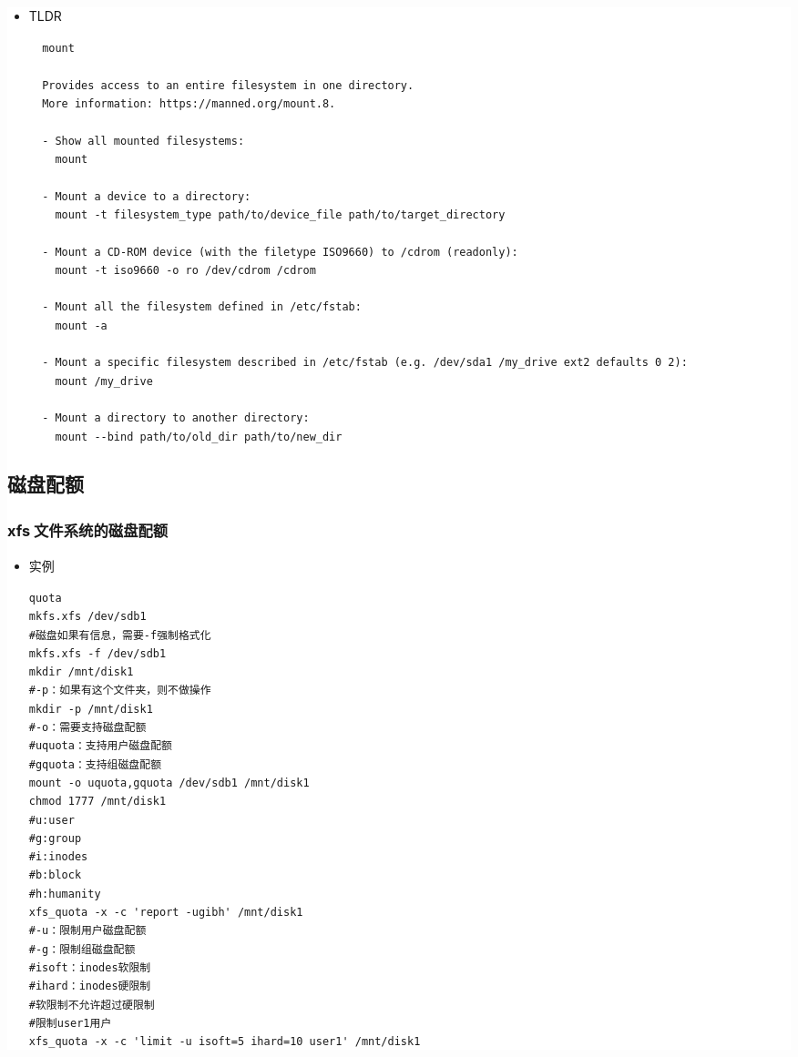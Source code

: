 - TLDR

  ```shell
    mount
  
    Provides access to an entire filesystem in one directory.
    More information: https://manned.org/mount.8.
  
    - Show all mounted filesystems:
      mount
  
    - Mount a device to a directory:
      mount -t filesystem_type path/to/device_file path/to/target_directory
  
    - Mount a CD-ROM device (with the filetype ISO9660) to /cdrom (readonly):
      mount -t iso9660 -o ro /dev/cdrom /cdrom
  
    - Mount all the filesystem defined in /etc/fstab:
      mount -a
  
    - Mount a specific filesystem described in /etc/fstab (e.g. /dev/sda1 /my_drive ext2 defaults 0 2):
      mount /my_drive
  
    - Mount a directory to another directory:
      mount --bind path/to/old_dir path/to/new_dir
  ```



## 磁盘配额

### xfs ⽂件系统的磁盘配额

- 实例

  ```shell
  quota
  mkfs.xfs /dev/sdb1
  #磁盘如果有信息，需要-f强制格式化
  mkfs.xfs -f /dev/sdb1
  mkdir /mnt/disk1
  #-p：如果有这个文件夹，则不做操作
  mkdir -p /mnt/disk1
  #-o：需要支持磁盘配额
  #uquota：支持用户磁盘配额
  #gquota：支持组磁盘配额
  mount -o uquota,gquota /dev/sdb1 /mnt/disk1
  chmod 1777 /mnt/disk1
  #u:user
  #g:group
  #i:inodes
  #b:block
  #h:humanity
  xfs_quota -x -c 'report -ugibh' /mnt/disk1 
  #-u：限制用户磁盘配额
  #-g：限制组磁盘配额
  #isoft：inodes软限制
  #ihard：inodes硬限制
  #软限制不允许超过硬限制
  #限制user1用户
  xfs_quota -x -c 'limit -u isoft=5 ihard=10 user1' /mnt/disk1
  ```
